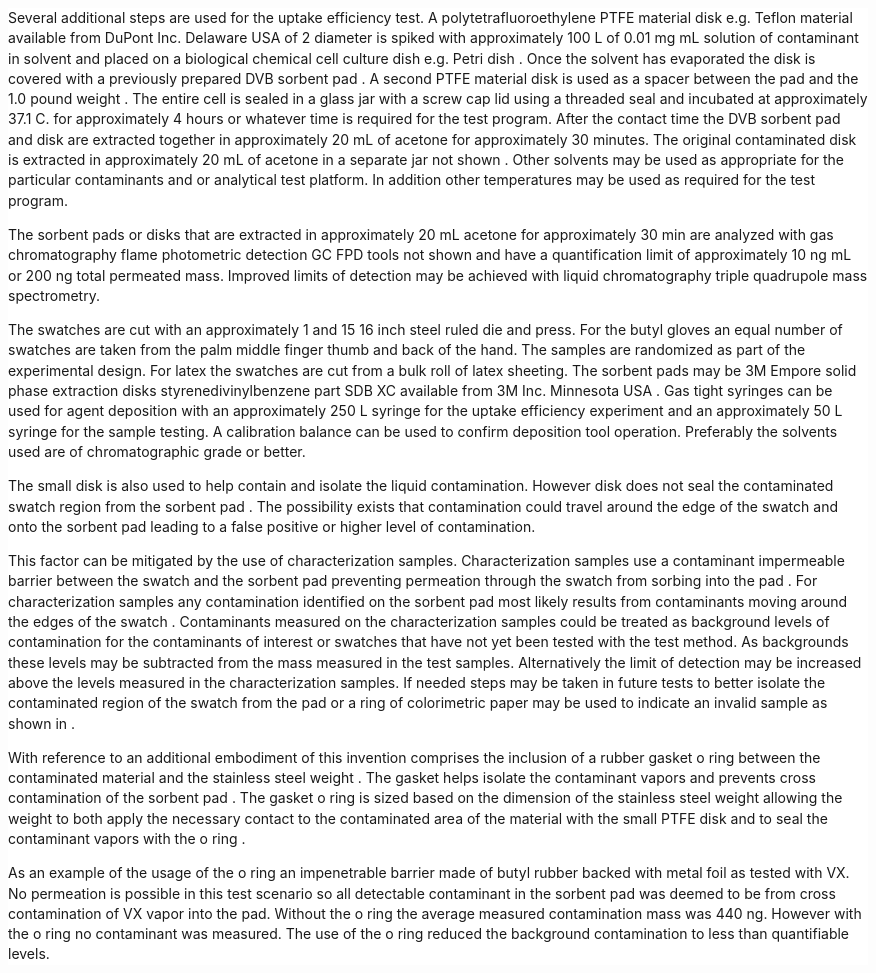 Several additional steps are used for the uptake efficiency test. A polytetrafluoroethylene PTFE material disk e.g. Teflon material available from DuPont Inc. Delaware USA of 2 diameter is spiked with approximately 100 L of 0.01 mg mL solution of contaminant in solvent and placed on a biological chemical cell culture dish e.g. Petri dish . Once the solvent has evaporated the disk is covered with a previously prepared DVB sorbent pad . A second PTFE material disk is used as a spacer between the pad and the 1.0 pound weight . The entire cell is sealed in a glass jar with a screw cap lid using a threaded seal and incubated at approximately 37.1 C. for approximately 4 hours or whatever time is required for the test program. After the contact time the DVB sorbent pad and disk are extracted together in approximately 20 mL of acetone for approximately 30 minutes. The original contaminated disk is extracted in approximately 20 mL of acetone in a separate jar not shown . Other solvents may be used as appropriate for the particular contaminants and or analytical test platform. In addition other temperatures may be used as required for the test program.

The sorbent pads or disks that are extracted in approximately 20 mL acetone for approximately 30 min are analyzed with gas chromatography flame photometric detection GC FPD tools not shown and have a quantification limit of approximately 10 ng mL or 200 ng total permeated mass. Improved limits of detection may be achieved with liquid chromatography triple quadrupole mass spectrometry.

The swatches are cut with an approximately 1 and 15 16 inch steel ruled die and press. For the butyl gloves an equal number of swatches are taken from the palm middle finger thumb and back of the hand. The samples are randomized as part of the experimental design. For latex the swatches are cut from a bulk roll of latex sheeting. The sorbent pads may be 3M Empore solid phase extraction disks styrenedivinylbenzene part SDB XC available from 3M Inc. Minnesota USA . Gas tight syringes can be used for agent deposition with an approximately 250 L syringe for the uptake efficiency experiment and an approximately 50 L syringe for the sample testing. A calibration balance can be used to confirm deposition tool operation. Preferably the solvents used are of chromatographic grade or better.

The small disk is also used to help contain and isolate the liquid contamination. However disk does not seal the contaminated swatch region from the sorbent pad . The possibility exists that contamination could travel around the edge of the swatch and onto the sorbent pad leading to a false positive or higher level of contamination.

This factor can be mitigated by the use of characterization samples. Characterization samples use a contaminant impermeable barrier between the swatch and the sorbent pad preventing permeation through the swatch from sorbing into the pad . For characterization samples any contamination identified on the sorbent pad most likely results from contaminants moving around the edges of the swatch . Contaminants measured on the characterization samples could be treated as background levels of contamination for the contaminants of interest or swatches that have not yet been tested with the test method. As backgrounds these levels may be subtracted from the mass measured in the test samples. Alternatively the limit of detection may be increased above the levels measured in the characterization samples. If needed steps may be taken in future tests to better isolate the contaminated region of the swatch from the pad or a ring of colorimetric paper may be used to indicate an invalid sample as shown in .

With reference to an additional embodiment of this invention comprises the inclusion of a rubber gasket o ring between the contaminated material and the stainless steel weight . The gasket helps isolate the contaminant vapors and prevents cross contamination of the sorbent pad . The gasket o ring is sized based on the dimension of the stainless steel weight allowing the weight to both apply the necessary contact to the contaminated area of the material with the small PTFE disk and to seal the contaminant vapors with the o ring .

As an example of the usage of the o ring an impenetrable barrier made of butyl rubber backed with metal foil as tested with VX. No permeation is possible in this test scenario so all detectable contaminant in the sorbent pad was deemed to be from cross contamination of VX vapor into the pad. Without the o ring the average measured contamination mass was 440 ng. However with the o ring no contaminant was measured. The use of the o ring reduced the background contamination to less than quantifiable levels.
